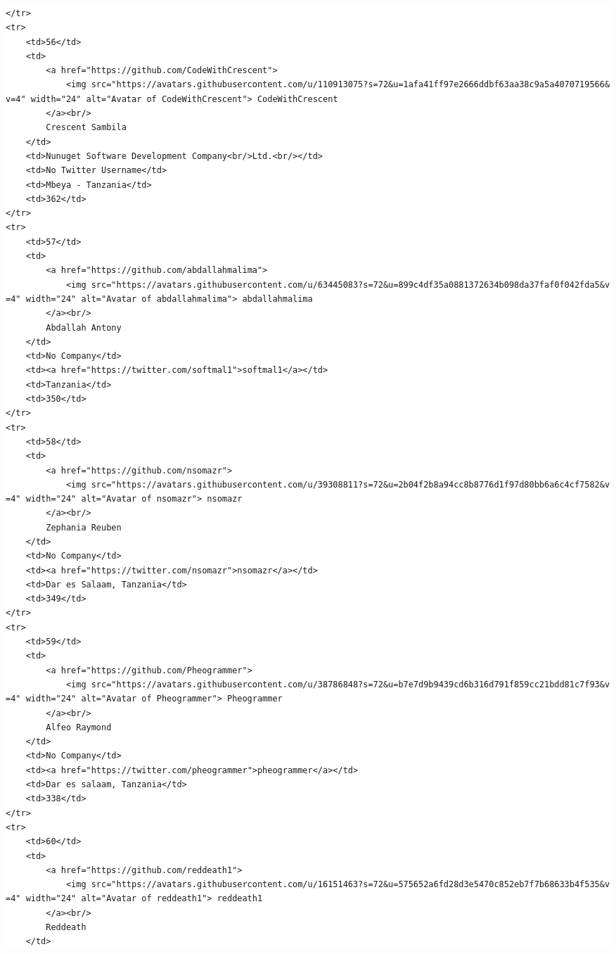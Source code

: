	</tr>
	<tr>
		<td>56</td>
		<td>
			<a href="https://github.com/CodeWithCrescent">
				<img src="https://avatars.githubusercontent.com/u/110913075?s=72&u=1afa41ff97e2666ddbf63aa38c9a5a4070719566&v=4" width="24" alt="Avatar of CodeWithCrescent"> CodeWithCrescent
			</a><br/>
			Crescent Sambila
		</td>
		<td>Nunuget Software Development Company<br/>Ltd.<br/></td>
		<td>No Twitter Username</td>
		<td>Mbeya - Tanzania</td>
		<td>362</td>
	</tr>
	<tr>
		<td>57</td>
		<td>
			<a href="https://github.com/abdallahmalima">
				<img src="https://avatars.githubusercontent.com/u/63445083?s=72&u=899c4df35a0881372634b098da37faf0f042fda5&v=4" width="24" alt="Avatar of abdallahmalima"> abdallahmalima
			</a><br/>
			Abdallah Antony
		</td>
		<td>No Company</td>
		<td><a href="https://twitter.com/softmal1">softmal1</a></td>
		<td>Tanzania</td>
		<td>350</td>
	</tr>
	<tr>
		<td>58</td>
		<td>
			<a href="https://github.com/nsomazr">
				<img src="https://avatars.githubusercontent.com/u/39308811?s=72&u=2b04f2b8a94cc8b8776d1f97d80bb6a6c4cf7582&v=4" width="24" alt="Avatar of nsomazr"> nsomazr
			</a><br/>
			Zephania Reuben
		</td>
		<td>No Company</td>
		<td><a href="https://twitter.com/nsomazr">nsomazr</a></td>
		<td>Dar es Salaam, Tanzania</td>
		<td>349</td>
	</tr>
	<tr>
		<td>59</td>
		<td>
			<a href="https://github.com/Pheogrammer">
				<img src="https://avatars.githubusercontent.com/u/38786848?s=72&u=b7e7d9b9439cd6b316d791f859cc21bdd81c7f93&v=4" width="24" alt="Avatar of Pheogrammer"> Pheogrammer
			</a><br/>
			Alfeo Raymond
		</td>
		<td>No Company</td>
		<td><a href="https://twitter.com/pheogrammer">pheogrammer</a></td>
		<td>Dar es salaam, Tanzania</td>
		<td>338</td>
	</tr>
	<tr>
		<td>60</td>
		<td>
			<a href="https://github.com/reddeath1">
				<img src="https://avatars.githubusercontent.com/u/16151463?s=72&u=575652a6fd28d3e5470c852eb7f7b68633b4f535&v=4" width="24" alt="Avatar of reddeath1"> reddeath1
			</a><br/>
			Reddeath
		</td>